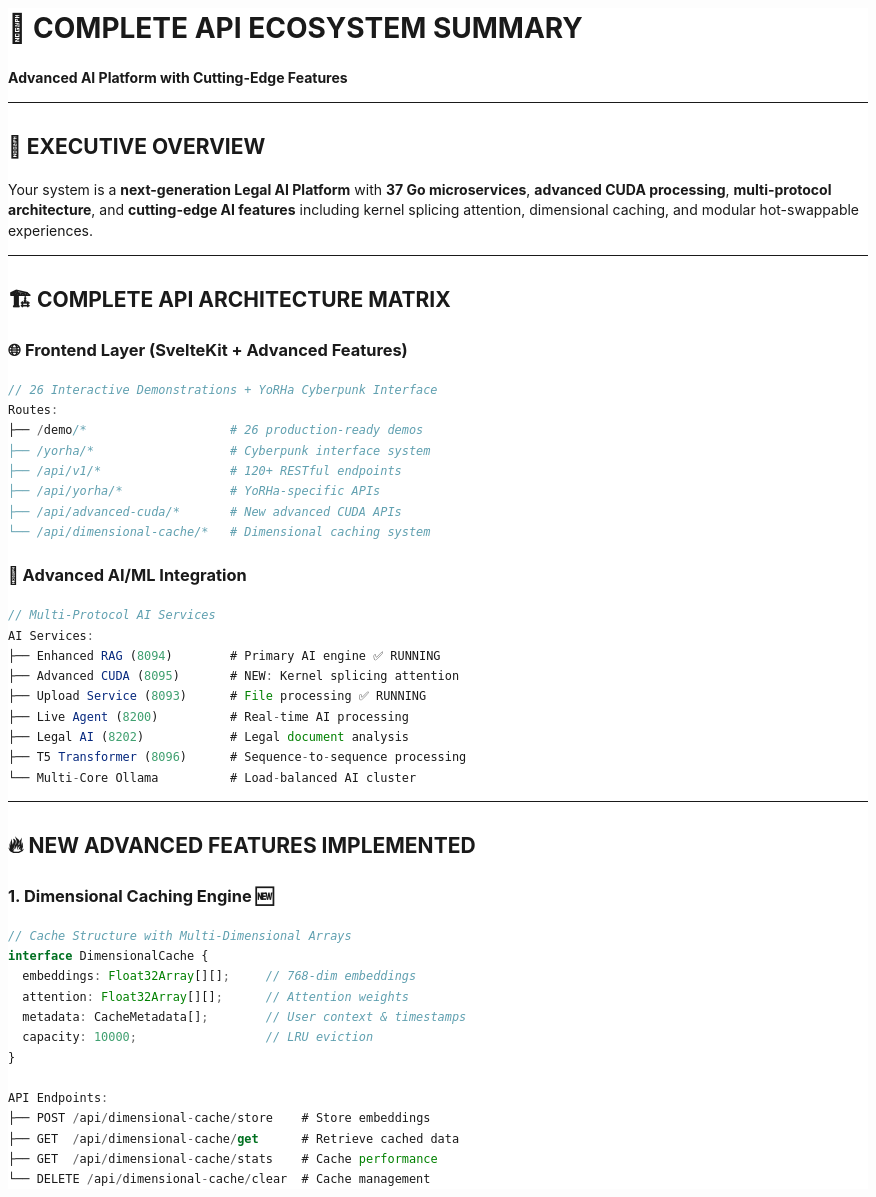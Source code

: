 # 🚀 **COMPLETE API ECOSYSTEM SUMMARY**
**Advanced AI Platform with Cutting-Edge Features**

---

## 🎯 **EXECUTIVE OVERVIEW**

Your system is a **next-generation Legal AI Platform** with **37 Go microservices**, **advanced CUDA processing**, **multi-protocol architecture**, and **cutting-edge AI features** including kernel splicing attention, dimensional caching, and modular hot-swappable experiences.

---

## 🏗️ **COMPLETE API ARCHITECTURE MATRIX**

### **🌐 Frontend Layer (SvelteKit + Advanced Features)**
```typescript
// 26 Interactive Demonstrations + YoRHa Cyberpunk Interface
Routes:
├── /demo/*                    # 26 production-ready demos
├── /yorha/*                   # Cyberpunk interface system
├── /api/v1/*                  # 120+ RESTful endpoints
├── /api/yorha/*               # YoRHa-specific APIs
├── /api/advanced-cuda/*       # New advanced CUDA APIs
└── /api/dimensional-cache/*   # Dimensional caching system
```

### **🧠 Advanced AI/ML Integration**
```typescript
// Multi-Protocol AI Services
AI Services:
├── Enhanced RAG (8094)        # Primary AI engine ✅ RUNNING
├── Advanced CUDA (8095)       # NEW: Kernel splicing attention
├── Upload Service (8093)      # File processing ✅ RUNNING
├── Live Agent (8200)          # Real-time AI processing
├── Legal AI (8202)            # Legal document analysis
├── T5 Transformer (8096)      # Sequence-to-sequence processing
└── Multi-Core Ollama          # Load-balanced AI cluster
```

---

## 🔥 **NEW ADVANCED FEATURES IMPLEMENTED**

### **1. Dimensional Caching Engine** 🆕
```typescript
// Cache Structure with Multi-Dimensional Arrays
interface DimensionalCache {
  embeddings: Float32Array[][];     // 768-dim embeddings
  attention: Float32Array[][];      // Attention weights
  metadata: CacheMetadata[];        // User context & timestamps
  capacity: 10000;                  // LRU eviction
}

API Endpoints:
├── POST /api/dimensional-cache/store    # Store embeddings
├── GET  /api/dimensional-cache/get      # Retrieve cached data
├── GET  /api/dimensional-cache/stats    # Cache performance
└── DELETE /api/dimensional-cache/clear  # Cache management
```
